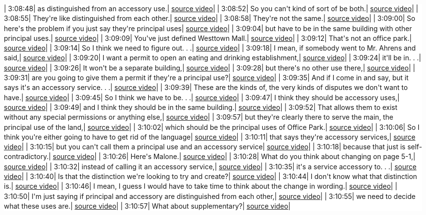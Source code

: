 | 3:08:48| as distinguished from an accessory use.| [source video](https://archive.org/details/CityCouncilR265190530RecodeReview?start=11328)|
| 3:08:52| So you can't kind of sort of be both.| [source video](https://archive.org/details/CityCouncilR265190530RecodeReview?start=11332)|
| 3:08:55| They're like distinguished from each other.| [source video](https://archive.org/details/CityCouncilR265190530RecodeReview?start=11335)|
| 3:08:58| They're not the same.| [source video](https://archive.org/details/CityCouncilR265190530RecodeReview?start=11338)|
| 3:09:00| So here's the problem if you just say they're principal uses| [source video](https://archive.org/details/CityCouncilR265190530RecodeReview?start=11340)|
| 3:09:04| but have to be in the same building with other principal uses.| [source video](https://archive.org/details/CityCouncilR265190530RecodeReview?start=11344)|
| 3:09:09| You've just defined Westtown Mall.| [source video](https://archive.org/details/CityCouncilR265190530RecodeReview?start=11349)|
| 3:09:12| That's not an office park.| [source video](https://archive.org/details/CityCouncilR265190530RecodeReview?start=11352)|
| 3:09:14| So I think we need to figure out. . .| [source video](https://archive.org/details/CityCouncilR265190530RecodeReview?start=11354)|
| 3:09:18| I mean, if somebody went to Mr. Ahrens and said,| [source video](https://archive.org/details/CityCouncilR265190530RecodeReview?start=11358)|
| 3:09:20| I want a permit to open an eating and drinking establishment,| [source video](https://archive.org/details/CityCouncilR265190530RecodeReview?start=11360)|
| 3:09:24| it'll be in. . .| [source video](https://archive.org/details/CityCouncilR265190530RecodeReview?start=11364)|
| 3:09:26| It won't be a separate building,| [source video](https://archive.org/details/CityCouncilR265190530RecodeReview?start=11366)|
| 3:09:28| but there's no other use there,| [source video](https://archive.org/details/CityCouncilR265190530RecodeReview?start=11368)|
| 3:09:31| are you going to give them a permit if they're a principal use?| [source video](https://archive.org/details/CityCouncilR265190530RecodeReview?start=11371)|
| 3:09:35| And if I come in and say, but it says it's an accessory service. . .| [source video](https://archive.org/details/CityCouncilR265190530RecodeReview?start=11375)|
| 3:09:39| These are the kinds of, the very kinds of disputes we don't want to have.| [source video](https://archive.org/details/CityCouncilR265190530RecodeReview?start=11379)|
| 3:09:45| So I think we have to be. . .| [source video](https://archive.org/details/CityCouncilR265190530RecodeReview?start=11385)|
| 3:09:47| I think they should be accessory uses,| [source video](https://archive.org/details/CityCouncilR265190530RecodeReview?start=11387)|
| 3:09:49| and I think they should be in the same building.| [source video](https://archive.org/details/CityCouncilR265190530RecodeReview?start=11389)|
| 3:09:52| That allows them to exist without any special permissions or anything else,| [source video](https://archive.org/details/CityCouncilR265190530RecodeReview?start=11392)|
| 3:09:57| but they're clearly there to serve the main, the principal use of the land,| [source video](https://archive.org/details/CityCouncilR265190530RecodeReview?start=11397)|
| 3:10:02| which should be the principal uses of Office Park.| [source video](https://archive.org/details/CityCouncilR265190530RecodeReview?start=11402)|
| 3:10:06| So I think you're either going to have to get rid of the language| [source video](https://archive.org/details/CityCouncilR265190530RecodeReview?start=11406)|
| 3:10:11| that says they're accessory services,| [source video](https://archive.org/details/CityCouncilR265190530RecodeReview?start=11411)|
| 3:10:15| but you can't call them a principal use and an accessory service| [source video](https://archive.org/details/CityCouncilR265190530RecodeReview?start=11415)|
| 3:10:18| because that just is self-contradictory.| [source video](https://archive.org/details/CityCouncilR265190530RecodeReview?start=11418)|
| 3:10:26| Here's Malone.| [source video](https://archive.org/details/CityCouncilR265190530RecodeReview?start=11426)|
| 3:10:28| What do you think about changing on page 5-1,| [source video](https://archive.org/details/CityCouncilR265190530RecodeReview?start=11428)|
| 3:10:32| instead of calling it an accessory service,| [source video](https://archive.org/details/CityCouncilR265190530RecodeReview?start=11432)|
| 3:10:35| it's a service accessory to. . .| [source video](https://archive.org/details/CityCouncilR265190530RecodeReview?start=11435)|
| 3:10:40| Is that the distinction we're looking to try and create?| [source video](https://archive.org/details/CityCouncilR265190530RecodeReview?start=11440)|
| 3:10:44| I don't know what that distinction is.| [source video](https://archive.org/details/CityCouncilR265190530RecodeReview?start=11444)|
| 3:10:46| I mean, I guess I would have to take time to think about the change in wording.| [source video](https://archive.org/details/CityCouncilR265190530RecodeReview?start=11446)|
| 3:10:50| I'm just saying if principal and accessory are distinguished from each other,| [source video](https://archive.org/details/CityCouncilR265190530RecodeReview?start=11450)|
| 3:10:55| we need to decide what these uses are.| [source video](https://archive.org/details/CityCouncilR265190530RecodeReview?start=11455)|
| 3:10:57| What about supplementary?| [source video](https://archive.org/details/CityCouncilR265190530RecodeReview?start=11457)|